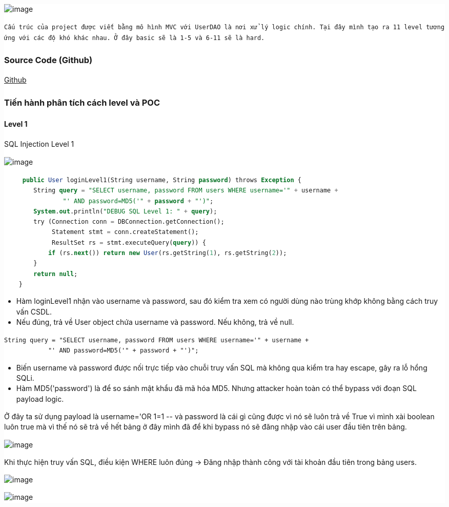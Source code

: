 ![image](https://hackmd.io/_uploads/S16Q8BvYxx.png)    

    Cấu trúc của project được viết bằng mô hình MVC với UserDAO là nơi xử lý logic chính. Tại đây mình tạo ra 11 level tương ứng với các độ khó khác nhau. Ở đây basic sẽ là 1-5 và 6-11 sẽ là hard.

### Source Code (Github)
[Github](https://github.com/pzhat/Sql_Injection_Lab) 

### Tiến hành phân tích cách level và POC

#### Level 1
  <summary>SQL Injection Level 1</summary>
    
  ![image](https://hackmd.io/_uploads/H1KLMNBwxe.png)
    
```sql 
     public User loginLevel1(String username, String password) throws Exception {
        String query = "SELECT username, password FROM users WHERE username='" + username +
                "' AND password=MD5('" + password + "')";
        System.out.println("DEBUG SQL Level 1: " + query);
        try (Connection conn = DBConnection.getConnection();
             Statement stmt = conn.createStatement();
             ResultSet rs = stmt.executeQuery(query)) {
            if (rs.next()) return new User(rs.getString(1), rs.getString(2));
        }
        return null;
    }
```
- Hàm loginLevel1 nhận vào username và password, sau đó kiểm tra xem có người dùng nào trùng khớp không bằng cách truy vấn CSDL.
- Nếu đúng, trả về User object chứa username và password. Nếu không, trả về null.

```
String query = "SELECT username, password FROM users WHERE username='" + username +
            "' AND password=MD5('" + password + "')";
```
- Biến username và password được nối trực tiếp vào chuỗi truy vấn SQL mà không qua kiểm tra hay escape, gây ra lỗ hổng SQLi.
- Hàm MD5('password') là để so sánh mật khẩu đã mã hóa MD5. Nhưng attacker hoàn toàn có thể bypass với đoạn SQL payload logic.

Ở đây ta sử dụng payload là username='OR 1=1 -- và password là cái gì cũng được vì nó sẽ luôn trả về True vì mình xài boolean luôn true mà vì thế nó sẽ trả về hết bảng ở đây mình đã để khi bypass nó sẽ đăng nhập vào cái user đầu tiên trên bảng.

![image](https://hackmd.io/_uploads/H1nc5ESvxl.png)

Khi thực hiện truy vấn SQL, điều kiện WHERE luôn đúng → Đăng nhập thành công với tài khoản đầu tiên trong bảng users.

![image](https://hackmd.io/_uploads/ByH-s4HPex.png)

![image](https://hackmd.io/_uploads/B1BfsNBvle.png)
